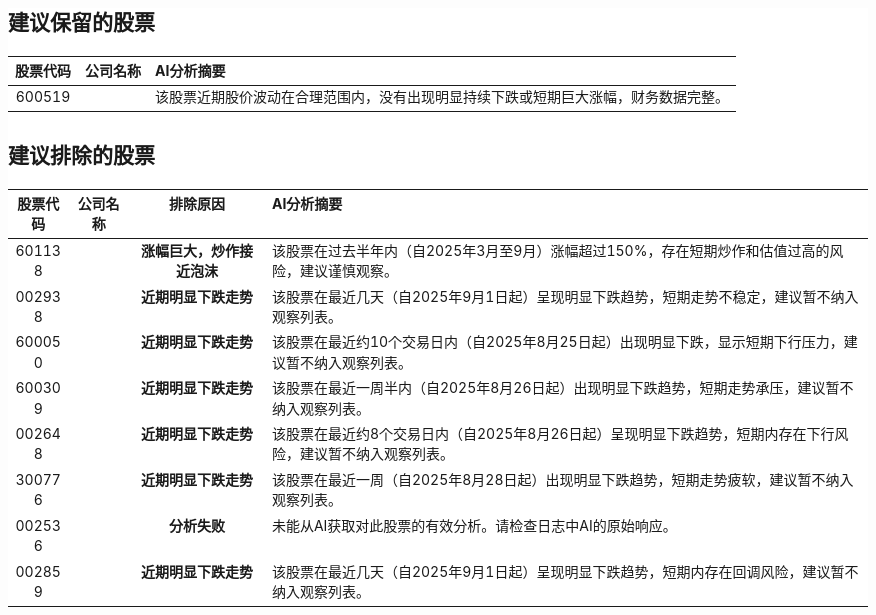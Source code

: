 ## 建议保留的股票

| 股票代码 | 公司名称 | AI分析摘要 |
|:---:|:---:|:---|
| 600519 |  | 该股票近期股价波动在合理范围内，没有出现明显持续下跌或短期巨大涨幅，财务数据完整。 |

## 建议排除的股票

| 股票代码 | 公司名称 | 排除原因 | AI分析摘要 |
|:---:|:---:|:---:|:---|
| 601138 |  | **涨幅巨大，炒作接近泡沫** | 该股票在过去半年内（自2025年3月至9月）涨幅超过150%，存在短期炒作和估值过高的风险，建议谨慎观察。 |
| 002938 |  | **近期明显下跌走势** | 该股票在最近几天（自2025年9月1日起）呈现明显下跌趋势，短期走势不稳定，建议暂不纳入观察列表。 |
| 600050 |  | **近期明显下跌走势** | 该股票在最近约10个交易日内（自2025年8月25日起）出现明显下跌，显示短期下行压力，建议暂不纳入观察列表。 |
| 600309 |  | **近期明显下跌走势** | 该股票在最近一周半内（自2025年8月26日起）出现明显下跌趋势，短期走势承压，建议暂不纳入观察列表。 |
| 002648 |  | **近期明显下跌走势** | 该股票在最近约8个交易日内（自2025年8月26日起）呈现明显下跌趋势，短期内存在下行风险，建议暂不纳入观察列表。 |
| 300776 |  | **近期明显下跌走势** | 该股票在最近一周（自2025年8月28日起）出现明显下跌趋势，短期走势疲软，建议暂不纳入观察列表。 |
| 002536 |  | **分析失败** | 未能从AI获取对此股票的有效分析。请检查日志中AI的原始响应。 |
| 002859 |  | **近期明显下跌走势** | 该股票在最近几天（自2025年9月1日起）呈现明显下跌趋势，短期内存在回调风险，建议暂不纳入观察列表。 |
